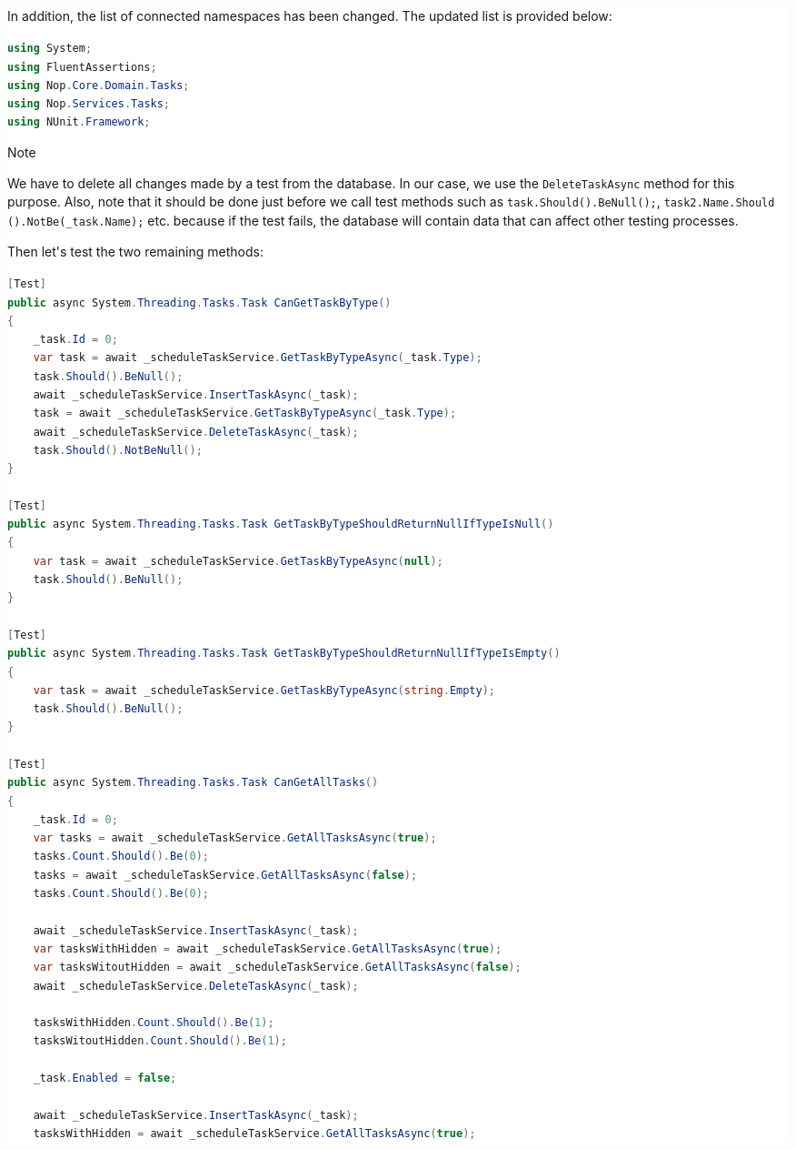 In addition, the list of connected namespaces has been changed. The updated list is provided below:

```csharp
using System;
using FluentAssertions;
using Nop.Core.Domain.Tasks;
using Nop.Services.Tasks;
using NUnit.Framework;
```

> [!NOTE]
> We have to delete all changes made by a test from the database. In our case, we use the `DeleteTaskAsync` method for this purpose. Also, note that it should be done just before we call test methods such as `task.Should().BeNull();`, `task2.Name.Should().NotBe(_task.Name);` etc. because if the test fails, the database will contain data that can affect other testing processes.

Then let's test the two remaining methods:

```csharp
[Test]
public async System.Threading.Tasks.Task CanGetTaskByType()
{
    _task.Id = 0;
    var task = await _scheduleTaskService.GetTaskByTypeAsync(_task.Type);
    task.Should().BeNull();
    await _scheduleTaskService.InsertTaskAsync(_task);
    task = await _scheduleTaskService.GetTaskByTypeAsync(_task.Type);
    await _scheduleTaskService.DeleteTaskAsync(_task);
    task.Should().NotBeNull();
}

[Test]
public async System.Threading.Tasks.Task GetTaskByTypeShouldReturnNullIfTypeIsNull()
{
    var task = await _scheduleTaskService.GetTaskByTypeAsync(null);
    task.Should().BeNull();
}

[Test]
public async System.Threading.Tasks.Task GetTaskByTypeShouldReturnNullIfTypeIsEmpty()
{
    var task = await _scheduleTaskService.GetTaskByTypeAsync(string.Empty);
    task.Should().BeNull();
}

[Test]
public async System.Threading.Tasks.Task CanGetAllTasks()
{
    _task.Id = 0;
    var tasks = await _scheduleTaskService.GetAllTasksAsync(true);
    tasks.Count.Should().Be(0);
    tasks = await _scheduleTaskService.GetAllTasksAsync(false);
    tasks.Count.Should().Be(0);

    await _scheduleTaskService.InsertTaskAsync(_task);
    var tasksWithHidden = await _scheduleTaskService.GetAllTasksAsync(true);
    var tasksWitoutHidden = await _scheduleTaskService.GetAllTasksAsync(false);
    await _scheduleTaskService.DeleteTaskAsync(_task);

    tasksWithHidden.Count.Should().Be(1);
    tasksWitoutHidden.Count.Should().Be(1);

    _task.Enabled = false;

    await _scheduleTaskService.InsertTaskAsync(_task);
    tasksWithHidden = await _scheduleTaskService.GetAllTasksAsync(true);
```